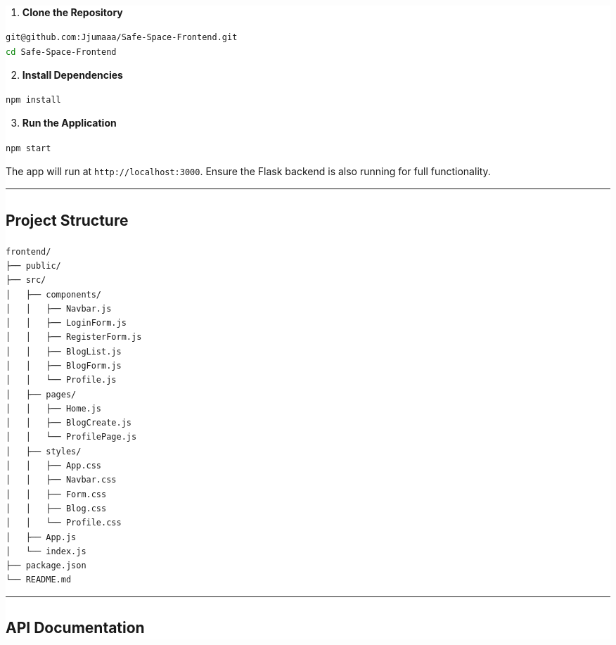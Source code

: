 1. **Clone the Repository**

```bash
git@github.com:Jjumaaa/Safe-Space-Frontend.git
cd Safe-Space-Frontend
```

2. **Install Dependencies**

```bash
npm install
```

3. **Run the Application**

```bash
npm start
```

The app will run at `http://localhost:3000`. Ensure the Flask backend is also running for full functionality.

---

## Project Structure

```
frontend/
├── public/
├── src/
│   ├── components/
│   │   ├── Navbar.js
│   │   ├── LoginForm.js
│   │   ├── RegisterForm.js
│   │   ├── BlogList.js
│   │   ├── BlogForm.js
│   │   └── Profile.js
│   ├── pages/
│   │   ├── Home.js
│   │   ├── BlogCreate.js
│   │   └── ProfilePage.js
│   ├── styles/
│   │   ├── App.css
│   │   ├── Navbar.css
│   │   ├── Form.css
│   │   ├── Blog.css
│   │   └── Profile.css
│   ├── App.js
│   └── index.js
├── package.json
└── README.md
```

---

## API Documentation
